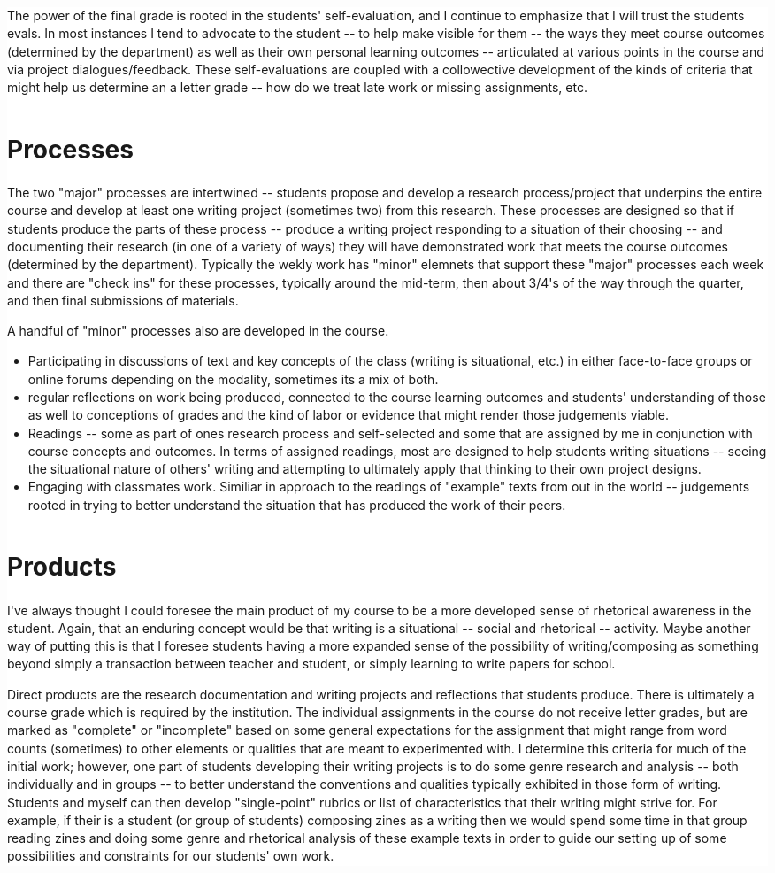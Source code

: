 The power of the final grade is rooted in the students' self-evaluation, and I continue to emphasize that I will trust the students evals. In most instances I tend to advocate to the student -- to help make visible for them -- the ways they meet course outcomes (determined by the department) as well as their own personal learning outcomes -- articulated at various points in the course and via project dialogues/feedback. These self-evaluations are coupled with a collowective development of the kinds of criteria that might help us determine an a letter grade -- how do we treat late work or missing assignments, etc.

# Processes
The two "major" processes are intertwined -- students propose and develop a research process/project that underpins the entire course and develop at least one writing project (sometimes two) from this research. These processes are designed so that if students produce the parts of these process -- produce a writing project responding to a situation of their choosing -- and documenting their research (in one of a variety of ways) they will have demonstrated work that meets the course outcomes (determined by the department). Typically the wekly work has "minor" elemnets that support these "major" processes each week and there are "check ins" for these processes, typically around the mid-term, then about 3/4's of the way through the quarter, and then final submissions of materials.

A handful of "minor" processes also are developed in the course.

* Participating in discussions of text and key concepts of the class (writing is situational, etc.) in either face-to-face groups or online forums depending on the modality, sometimes its a mix of both.
* regular reflections on work being produced, connected to the course learning outcomes and students' understanding of those as well to conceptions of grades and the kind of labor or evidence that might render those judgements viable.
* Readings -- some as part of ones research process and self-selected and some that are assigned by me in conjunction with course concepts and outcomes. In terms of assigned readings, most are designed to help students writing situations -- seeing the situational nature of others' writing and attempting to ultimately apply that thinking to their own project designs.
* Engaging with classmates work. Similiar in approach to the readings of "example" texts from out in the world -- judgements rooted in trying to better understand the situation that has produced the work of their peers.

# Products
I've always thought I could foresee the main product of my course to be a more developed sense of rhetorical awareness in the student. Again, that an enduring concept would be that writing is a situational -- social and rhetorical -- activity. Maybe another way of putting this is that I foresee students having a more expanded sense of the possibility of writing/composing as something beyond simply a transaction between teacher and student, or simply learning to write papers for school.

Direct products are the research documentation and writing projects and reflections that students produce. There is ultimately a course grade which is required by the institution. The individual assignments in the course do not receive letter grades, but are marked as "complete" or "incomplete" based on some general expectations for the assignment that might range from word counts (sometimes) to other elements or qualities that are meant to experimented with. I determine this criteria for much of the initial work; however, one part of students developing their writing projects is to do some genre research and analysis -- both individually and in groups -- to better understand the conventions and qualities typically exhibited in those form of writing. Students and myself can then develop "single-point" rubrics or list of characteristics that their writing might strive for. For example, if their is a student (or group of students) composing zines as a writing then we would spend some time in that group reading zines and doing some genre and rhetorical analysis of these example texts in order to guide our setting up of some possibilities and constraints for our students' own work.
